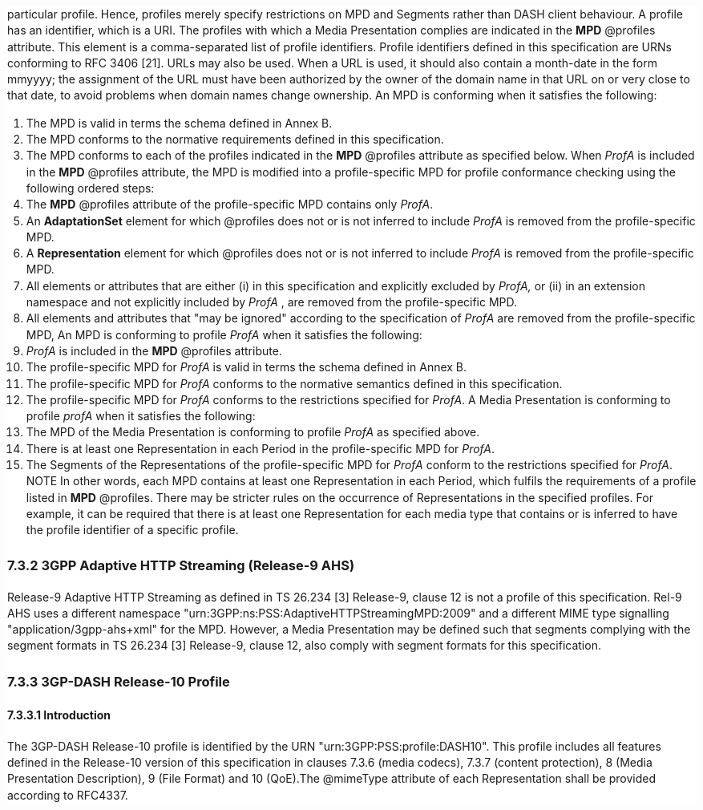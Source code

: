 particular profile. Hence, profiles merely specify restrictions on MPD and
Segments rather than DASH client behaviour.
A profile has an identifier, which is a URI. The profiles with which a Media
Presentation complies are indicated in the **MPD** \@profiles attribute. This
element is a comma-separated list of profile identifiers. Profile identifiers
defined in this specification are URNs conforming to RFC 3406 [21]. URLs may
also be used. When a URL is used, it should also contain a month-date in the
form mmyyyy; the assignment of the URL must have been authorized by the owner
of the domain name in that URL on or very close to that date, to avoid
problems when domain names change ownership.
An MPD is conforming when it satisfies the following:
  1. The MPD is valid in terms the schema defined in Annex B.
  2. The MPD conforms to the normative requirements defined in this specification.
  3. The MPD conforms to each of the profiles indicated in the **MPD** \@profiles attribute as specified below.
When _ProfA_ is included in the **MPD** \@profiles attribute, the MPD is
modified into a profile-specific MPD for profile conformance checking using
the following ordered steps:
  1. The **MPD** \@profiles attribute of the profile-specific MPD contains only _ProfA_.
  2. An **AdaptationSet** element for which \@profiles does not or is not inferred to include _ProfA_ is removed from the profile-specific MPD.
  3. A **Representation** element for which \@profiles does not or is not inferred to include _ProfA_ is removed from the profile-specific MPD.
  4. All elements or attributes that are either (i) in this specification and explicitly excluded by _ProfA,_ or (ii) in an extension namespace and not explicitly included by _ProfA_ , are removed from the profile-specific MPD.
  5. All elements and attributes that "may be ignored" according to the specification of _ProfA_ are removed from the profile-specific MPD,
An MPD is conforming to profile _ProfA_ when it satisfies the following:
  1. _ProfA_ is included in the **MPD** \@profiles attribute.
  2. The profile-specific MPD for _ProfA_ is valid in terms the schema defined in Annex B.
  3. The profile-specific MPD for _ProfA_ conforms to the normative semantics defined in this specification.
  4. The profile-specific MPD for _ProfA_ conforms to the restrictions specified for _ProfA_.
A Media Presentation is conforming to profile _profA_ when it satisfies the
following:
  1. The MPD of the Media Presentation is conforming to profile _ProfA_ as specified above.
  2. There is at least one Representation in each Period in the profile-specific MPD for _ProfA_.
  3. The Segments of the Representations of the profile-specific MPD for _ProfA_ conform to the restrictions specified for _ProfA_.
NOTE In other words, each MPD contains at least one Representation in each
Period, which fulfils the requirements of a profile listed in **MPD**
\@profiles. There may be stricter rules on the occurrence of Representations
in the specified profiles. For example, it can be required that there is at
least one Representation for each media type that contains or is inferred to
have the profile identifier of a specific profile.
### 7.3.2 3GPP Adaptive HTTP Streaming (Release-9 AHS)
Release-9 Adaptive HTTP Streaming as defined in TS 26.234 [3] Release-9,
clause 12 is not a profile of this specification. Rel-9 AHS uses a different
namespace \"urn:3GPP:ns:PSS:AdaptiveHTTPStreamingMPD:2009\" and a different
MIME type signalling \"application/3gpp-ahs+xml\" for the MPD. However, a
Media Presentation may be defined such that segments complying with the
segment formats in TS 26.234 [3] Release-9, clause 12, also comply with
segment formats for this specification.
### 7.3.3 3GP-DASH Release-10 Profile
#### 7.3.3.1 Introduction
The 3GP-DASH Release-10 profile is identified by the URN
"urn:3GPP:PSS:profile:DASH10".
This profile includes all features defined in the Release-10 version of this
specification in clauses 7.3.6 (media codecs), 7.3.7 (content protection), 8
(Media Presentation Description), 9 (File Format) and 10 (QoE).The \@mimeType
attribute of each Representation shall be provided according to RFC4337.